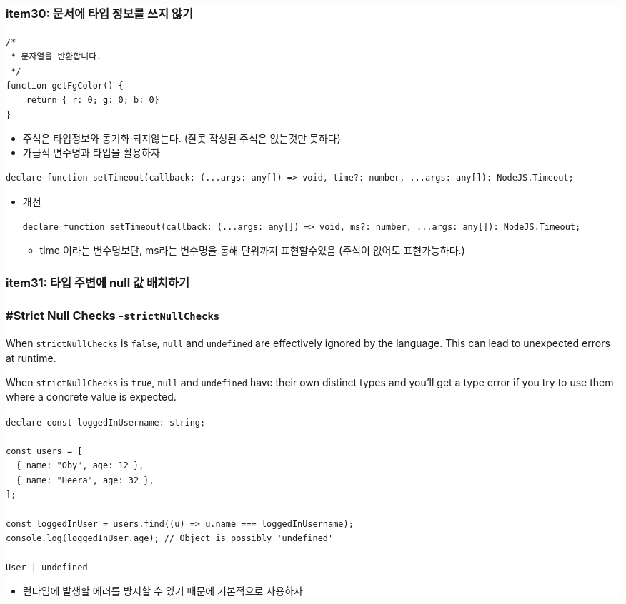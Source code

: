 ### item30: 문서에 타입 정보를 쓰지 않기

```tsx
/*
 * 문자열을 반환합니다.
 */
function getFgColor() {
	return { r: 0; g: 0; b: 0}
}

```

- 주석은 타입정보와 동기화 되지않는다.  (잘못 작성된 주석은 없는것만 못하다)
- 가급적 변수명과 타입을 활용하자

```tsx
declare function setTimeout(callback: (...args: any[]) => void, time?: number, ...args: any[]): NodeJS.Timeout;
```

- 개선
    
    ```tsx
    declare function setTimeout(callback: (...args: any[]) => void, ms?: number, ...args: any[]): NodeJS.Timeout;
    ```
    
    - time 이라는 변수명보단, ms라는 변수명을 통해 단위까지 표현할수있음 (주석이 없어도 표현가능하다.)

### item31: 타입 주변에 null 값 배치하기

### [#](https://www.typescriptlang.org/tsconfig#strictNullChecks)Strict Null Checks -`strictNullChecks`

When `strictNullChecks` is `false`, `null` and `undefined` are effectively ignored by the language. This can lead to unexpected errors at runtime.

When `strictNullChecks` is `true`, `null` and `undefined` have their own distinct types and you’ll get a type error if you try to use them where a concrete value is expected.

```tsx
declare const loggedInUsername: string;
 
const users = [
  { name: "Oby", age: 12 },
  { name: "Heera", age: 32 },
];
 
const loggedInUser = users.find((u) => u.name === loggedInUsername);
console.log(loggedInUser.age); // Object is possibly 'undefined'

User | undefined
```

- 런타임에 발생할 에러를 방지할 수 있기 때문에 기본적으로 사용하자
